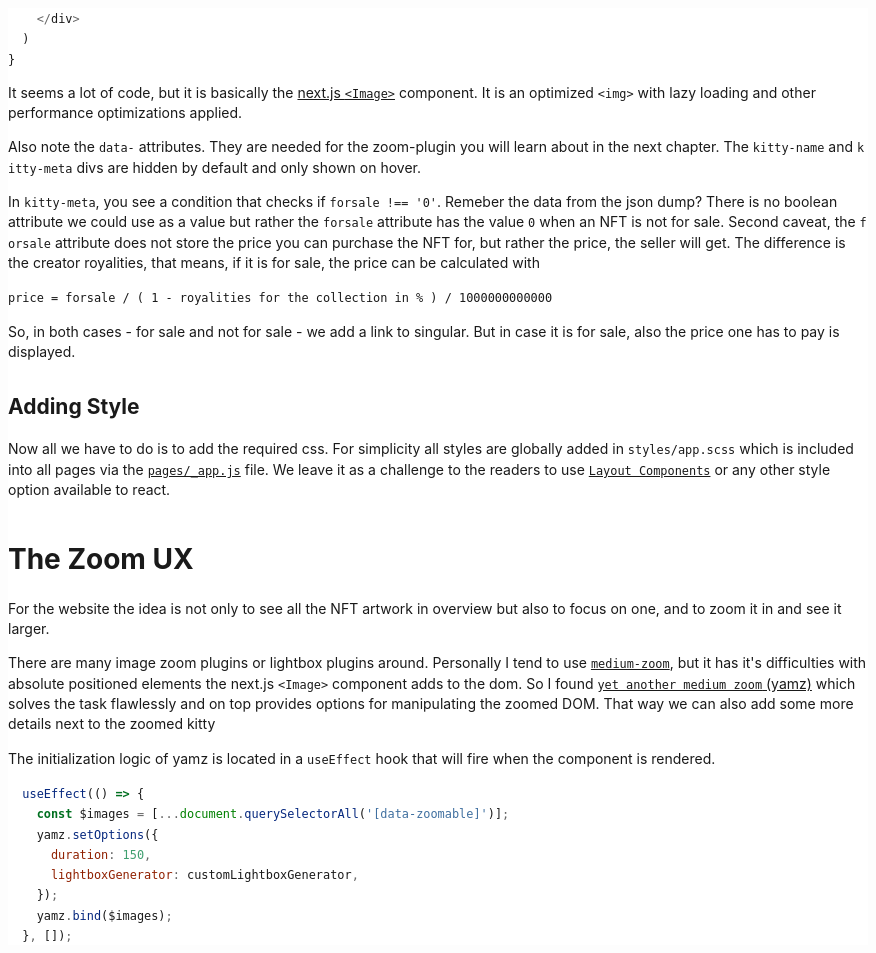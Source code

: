 ```js
    </div>
  )
}
```
It seems a lot of code, but it is basically the [next.js `<Image>`](https://nextjs.org/docs/basic-features/image-optimization#remote-images) component. It is an optimized `<img>` with lazy loading and other performance optimizations applied.

Also note the `data-` attributes. They are needed for the zoom-plugin you will learn about in the next chapter. The `kitty-name` and `kitty-meta` divs are hidden by default and only shown on hover. 

In `kitty-meta`, you see a condition that checks if `forsale !== '0'`. Remeber the data from the json dump? There is no boolean attribute we could use as a value but rather the `forsale` attribute has the value `0` when an NFT is not for sale. Second caveat, the `forsale` attribute does not store the price you can purchase the NFT for, but rather the price, the seller will get. The difference is the creator royalities, that means, if it is for sale, the price can be calculated with
```
price = forsale / ( 1 - royalities for the collection in % ) / 1000000000000
```
So, in both cases - for sale and not for sale - we add a link to singular. But in case it is for sale, also the price one has to pay is displayed.

## Adding Style


Now all we have to do is to add the required css. For simplicity all styles are globally added in `styles/app.scss` which is included into all pages via the [`pages/_app.js`](https://nextjs.org/learn/basics/assets-metadata-css/global-styles) file. We leave it as a challenge to the readers to use [`Layout Components`](https://nextjs.org/learn/basics/assets-metadata-css/layout-component) or any other style option available to react.

# The Zoom UX

For the website the idea is not only to see all the NFT artwork in overview but also to focus on one, and to zoom it in and see it larger.

There are many image zoom plugins or lightbox plugins around. Personally I tend to use [`medium-zoom`](https://github.com/francoischalifour/medium-zoom), but it has it's difficulties with absolute positioned elements the next.js `<Image>` component adds to the dom. So I found [`yet another medium zoom` (yamz)](https://github.com/birjj/yet-another-medium-zoom) which solves the task flawlessly and on top provides options for manipulating the zoomed DOM. That way we can also add some more details next to the zoomed kitty

The initialization logic of yamz is located in a `useEffect` hook that will fire when the component is rendered.

```js
  useEffect(() => {
    const $images = [...document.querySelectorAll('[data-zoomable]')];
    yamz.setOptions({
      duration: 150,
      lightboxGenerator: customLightboxGenerator,
    });
    yamz.bind($images);
  }, []);
```
